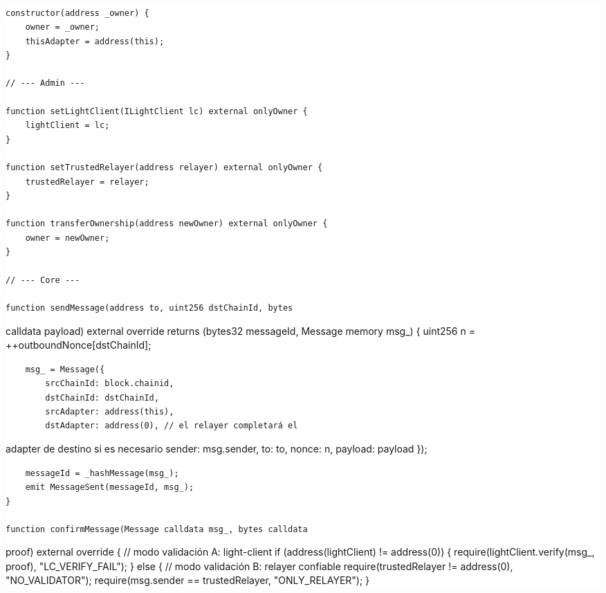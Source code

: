     constructor(address _owner) { 
        owner = _owner; 
        thisAdapter = address(this); 
    } 
 
    // --- Admin --- 
 
    function setLightClient(ILightClient lc) external onlyOwner { 
        lightClient = lc; 
    } 
 
    function setTrustedRelayer(address relayer) external onlyOwner { 
        trustedRelayer = relayer; 
    } 
 
    function transferOwnership(address newOwner) external onlyOwner { 
        owner = newOwner; 
    } 
 
    // --- Core --- 
 
    function sendMessage(address to, uint256 dstChainId, bytes 
calldata payload) 
        external 
        override 
        returns (bytes32 messageId, Message memory msg_) 
    { 
        uint256 n = ++outboundNonce[dstChainId]; 
 
        msg_ = Message({ 
            srcChainId: block.chainid, 
            dstChainId: dstChainId, 
            srcAdapter: address(this), 
            dstAdapter: address(0), // el relayer completará el 
adapter de destino si es necesario 
            sender: msg.sender, 
            to: to, 
            nonce: n, 
            payload: payload 
        }); 
 
        messageId = _hashMessage(msg_); 
        emit MessageSent(messageId, msg_); 
    } 
 
    function confirmMessage(Message calldata msg_, bytes calldata 
proof) external override { 
        // modo validación A: light-client 
        if (address(lightClient) != address(0)) { 
            require(lightClient.verify(msg_, proof), 
"LC_VERIFY_FAIL"); 
        } else { 
            // modo validación B: relayer confiable 
            require(trustedRelayer != address(0), "NO_VALIDATOR"); 
            require(msg.sender == trustedRelayer, "ONLY_RELAYER"); 
        } 
 